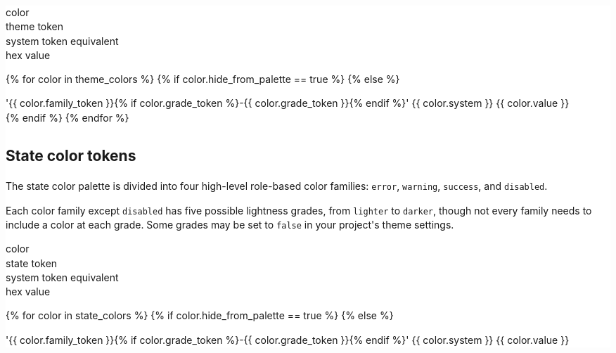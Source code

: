 <div class="grid-row grid-gap flex-align-center margin-bottom-2 padding-bottom-1 border-bottom-2px margin-top-4 text-bold font-sans-1">
  <div class="grid-col-1">color</div>
  <div class="grid-col-4">theme token</div>
  <div class="grid-col-3">system token equivalent</div>
  <div class="grid-col-fill text-right">hex value</div>
</div>

{% for color in theme_colors %}
  {% if color.hide_from_palette == true %}
  {% else %}
<div class="utility-example-container-condensed grid-row grid-gap flex-align-center">
  <span class="grid-col-1">
    <span class="square-4 radius-sm display-inline-block text-middle margin-right-1 bg-{{ color.token }}"></span>
  </span>
  <span class="grid-col-4">
    <span class="utility-class">'{{ color.family_token }}{% if color.grade_token %}-{{ color.grade_token }}{% endif %}'</span>
  </span>
  <span class="grid-col-3 font-mono-3">
    <span>{{ color.system }}</span>
  </span>
  <span class="grid-col-fill text-right font-mono-3">
    {{ color.value }}
  </span>
</div>
  {% endif %}
{% endfor %}

## State color tokens
The state color palette is divided into four high-level role-based color families: `error`, `warning`, `success`, and `disabled`.

Each color family except `disabled` has five possible lightness grades, from `lighter` to `darker`, though not every family needs to include a color at each grade. Some grades may be set to `false` in your project's theme settings.

<div class="grid-row grid-gap flex-align-center margin-bottom-2 padding-bottom-1 border-bottom-2px margin-top-4 text-bold font-sans-1">
  <div class="grid-col-1">color</div>
  <div class="grid-col-4">state token</div>
  <div class="grid-col-3">system token equivalent</div>
  <div class="grid-col-fill text-right">hex value</div>
</div>

{% for color in state_colors %}
  {% if color.hide_from_palette == true %}
  {% else %}
<div class="utility-example-container-condensed grid-row grid-gap flex-align-center">
  <span class="grid-col-1">
    <span class="square-4 radius-sm display-inline-block text-middle margin-right-1 bg-{{ color.token }}"></span>
  </span>
  <span class="grid-col-4">
    <span class="utility-class">'{{ color.family_token }}{% if color.grade_token %}-{{ color.grade_token }}{% endif %}'</span>
  </span>
  <span class="grid-col-3 font-mono-3">
    <span>{{ color.system }}</span>
  </span>
  <span class="grid-col-fill text-right font-mono-3">
    {{ color.value }}
  </span>
</div>